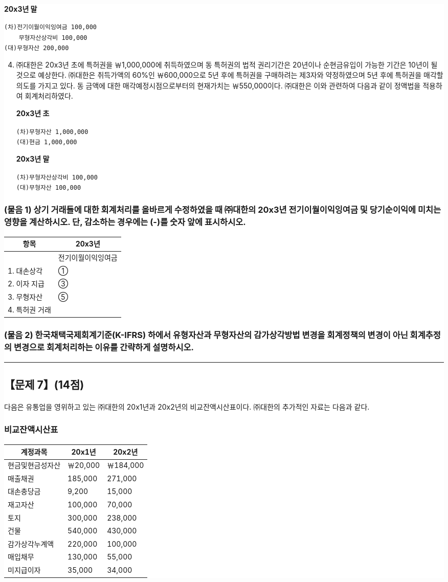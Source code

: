    **20x3년 말**
   ```
   (차)전기이월이익잉여금 100,000
       무형자산상각비 100,000
   (대)무형자산 200,000
   ```

4. ㈜대한은 20x3년 초에 특허권을 ￦1,000,000에 취득하였으며 동 특허권의 법적 권리기간은 20년이나 순현금유입이 가능한 기간은 10년이 될 것으로 예상한다. ㈜대한은 취득가액의 60%인 ￦600,000으로 5년 후에 특허권을 구매하려는 제3자와 약정하였으며 5년 후에 특허권을 매각할 의도를 가지고 있다. 동 금액에 대한 매각예정시점으로부터의 현재가치는 ￦550,000이다. ㈜대한은 이와 관련하여 다음과 같이 정액법을 적용하여 회계처리하였다.

   **20x3년 초**
   ```
   (차)무형자산 1,000,000
   (대)현금 1,000,000
   ```

   **20x3년 말**
   ```
   (차)무형자산상각비 100,000
   (대)무형자산 100,000
   ```

### (물음 1) 상기 거래들에 대한 회계처리를 올바르게 수정하였을 때 ㈜대한의 20x3년 전기이월이익잉여금 및 당기순이익에 미치는 영향을 계산하시오. 단, 감소하는 경우에는 (-)를 숫자 앞에 표시하시오.

| 항목 | 20x3년 |
|------|--------|
|      | 전기이월이익잉여금 | 당기순이익 |
| 1. 대손상각 | ① | ② |
| 2. 이자 지급 | ③ | ④ |
| 3. 무형자산 | ⑤ | ⑥ |
| 4. 특허권 거래 | | ⑦ |

### (물음 2) 한국채택국제회계기준(K-IFRS) 하에서 유형자산과 무형자산의 감가상각방법 변경을 회계정책의 변경이 아닌 회계추정의 변경으로 회계처리하는 이유를 간략하게 설명하시오.

---

## 【문제 7】(14점)

다음은 유통업을 영위하고 있는 ㈜대한의 20x1년과 20x2년의 비교잔액시산표이다. ㈜대한의 추가적인 자료는 다음과 같다.

### 비교잔액시산표

| 계정과목 | 20x1년 | 20x2년 |
|----------|--------|--------|
| 현금및현금성자산 | ￦20,000 | ￦184,000 |
| 매출채권 | 185,000 | 271,000 |
| 대손충당금 | 9,200 | 15,000 |
| 재고자산 | 100,000 | 70,000 |
| 토지 | 300,000 | 238,000 |
| 건물 | 540,000 | 430,000 |
| 감가상각누계액 | 220,000 | 100,000 |
| 매입채무 | 130,000 | 55,000 |
| 미지급이자 | 35,000 | 34,000 |